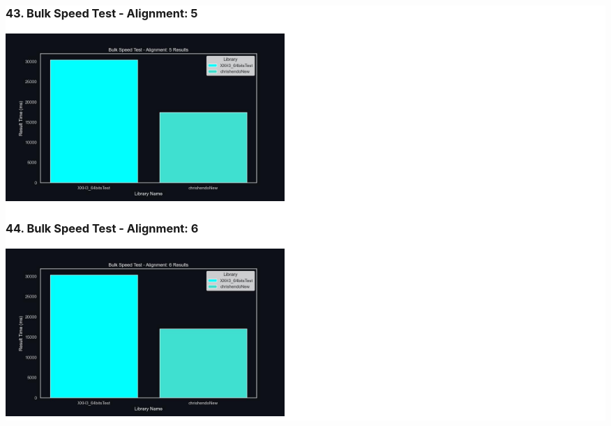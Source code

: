 ### 43. Bulk Speed Test - Alignment: 5
<p align="left"><img src="https://github.com/RealTimeChris/Chrishendo/blob/main/Graphs/Bulk%20Speed%20Test%20-%20Alignment%20%205_results.jpg?raw=true" width="400"/></p>

### 44. Bulk Speed Test - Alignment: 6
<p align="left"><img src="https://github.com/RealTimeChris/Chrishendo/blob/main/Graphs/Bulk%20Speed%20Test%20-%20Alignment%20%206_results.jpg?raw=true" width="400"/></p>
